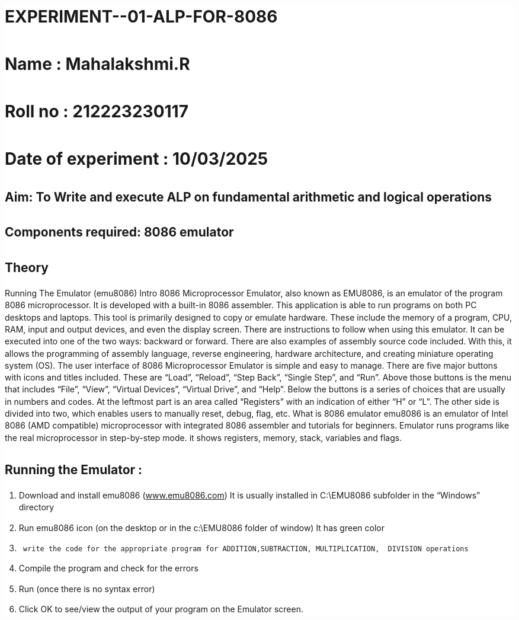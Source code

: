 # EXPERIMENT--01-ALP-FOR-8086
# Name : Mahalakshmi.R
# Roll no : 212223230117
# Date of experiment : 10/03/2025





## Aim: To Write and execute ALP on fundamental arithmetic and logical operations
## Components required: 8086  emulator 
## Theory 
Running The Emulator (emu8086) Intro 8086 Microprocessor Emulator, also known as EMU8086, is an emulator of the program 8086 microprocessor. It is developed with a built-in 8086 assembler. This application is able to run programs on both PC desktops and laptops. This tool is primarily designed to copy or emulate hardware. These include the memory of a program, CPU, RAM, input and output devices, and even the display screen. There are instructions to follow when using this emulator. It can be executed into one of the two ways: backward or forward. There are also examples of assembly source code included. With this, it allows the programming of assembly language, reverse engineering, hardware architecture, and creating miniature operating system (OS). The user interface of 8086 Microprocessor Emulator is simple and easy to manage. There are five major buttons with icons and titles included. These are “Load”, “Reload”, “Step Back”, “Single Step”, and “Run”. Above those buttons is the menu that includes “File”, “View”, “Virtual Devices”, “Virtual Drive”, and “Help”. Below the buttons is a series of choices that are usually in numbers and codes. At the leftmost part is an area called “Registers” with an indication of either “H” or “L”. The other side is divided into two, which enables users to manually reset, debug, flag, etc. What is 8086 emulator emu8086 is an emulator of Intel 8086 (AMD compatible) microprocessor with integrated 8086 assembler and tutorials for beginners. Emulator runs programs like the real microprocessor in step-by-step mode. it shows registers, memory, stack, variables and flags.


 ## Running the Emulator :
1.	Download and install emu8086 (www.emu8086.com) It is usually installed in C:\EMU8086 subfolder in the “Windows” directory
2.	  Run  emu8086 icon (on the desktop or in the c:\EMU8086 folder of window) It has green color 
 
 
3.		write the code for the appropriate program for ADDITION,SUBTRACTION, MULTIPLICATION,  DIVISION operations 

4.	 Compile the program and check for the errors 
5.	Run (once there is no syntax error) 

6.	Click OK to see/view the output of your program on the Emulator screen. 
